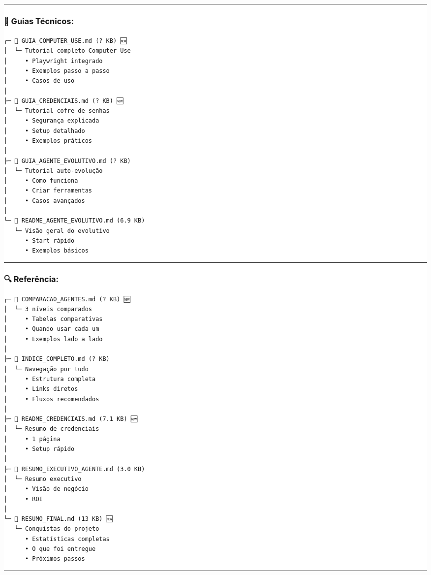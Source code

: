 
---

### **📖 Guias Técnicos:**

```
┌─ 📗 GUIA_COMPUTER_USE.md (? KB) 🆕
│  └─ Tutorial completo Computer Use
│     • Playwright integrado
│     • Exemplos passo a passo
│     • Casos de uso
│
├─ 📗 GUIA_CREDENCIAIS.md (? KB) 🆕
│  └─ Tutorial cofre de senhas
│     • Segurança explicada
│     • Setup detalhado
│     • Exemplos práticos
│
├─ 📗 GUIA_AGENTE_EVOLUTIVO.md (? KB)
│  └─ Tutorial auto-evolução
│     • Como funciona
│     • Criar ferramentas
│     • Casos avançados
│
└─ 📗 README_AGENTE_EVOLUTIVO.md (6.9 KB)
   └─ Visão geral do evolutivo
      • Start rápido
      • Exemplos básicos
```

---

### **🔍 Referência:**

```
┌─ 📙 COMPARACAO_AGENTES.md (? KB) 🆕
│  └─ 3 níveis comparados
│     • Tabelas comparativas
│     • Quando usar cada um
│     • Exemplos lado a lado
│
├─ 📙 INDICE_COMPLETO.md (? KB)
│  └─ Navegação por tudo
│     • Estrutura completa
│     • Links diretos
│     • Fluxos recomendados
│
├─ 📙 README_CREDENCIAIS.md (7.1 KB) 🆕
│  └─ Resumo de credenciais
│     • 1 página
│     • Setup rápido
│
├─ 📙 RESUMO_EXECUTIVO_AGENTE.md (3.0 KB)
│  └─ Resumo executivo
│     • Visão de negócio
│     • ROI
│
└─ 📙 RESUMO_FINAL.md (13 KB) 🆕
   └─ Conquistas do projeto
      • Estatísticas completas
      • O que foi entregue
      • Próximos passos
```

---